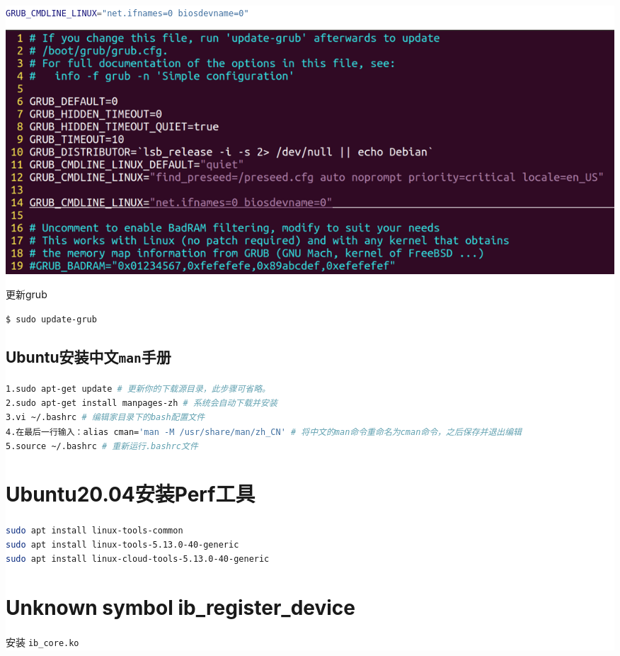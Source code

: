 ```bash
GRUB_CMDLINE_LINUX="net.ifnames=0 biosdevname=0"
```

![image-20230919203530299](image/Ubuntu%E5%B8%B8%E8%A7%81%E9%97%AE%E9%A2%98%E8%A7%A3%E5%86%B3%E6%96%B9%E6%B3%95/image-20230919203530299.png)

更新grub

```bash
$ sudo update-grub
```



## Ubuntu安装中文`man`手册

```bash
1.sudo apt-get update # 更新你的下载源目录，此步骤可省略。
2.sudo apt-get install manpages-zh # 系统会自动下载并安装
3.vi ~/.bashrc # 编辑家目录下的bash配置文件
4.在最后一行输入：alias cman='man -M /usr/share/man/zh_CN' # 将中文的man命令重命名为cman命令，之后保存并退出编辑
5.source ~/.bashrc # 重新运行.bashrc文件
```

# Ubuntu20.04安装Perf工具

```bash
sudo apt install linux-tools-common
sudo apt install linux-tools-5.13.0-40-generic
sudo apt install linux-cloud-tools-5.13.0-40-generic
```

# Unknown symbol ib_register_device

安装 `ib_core.ko`
